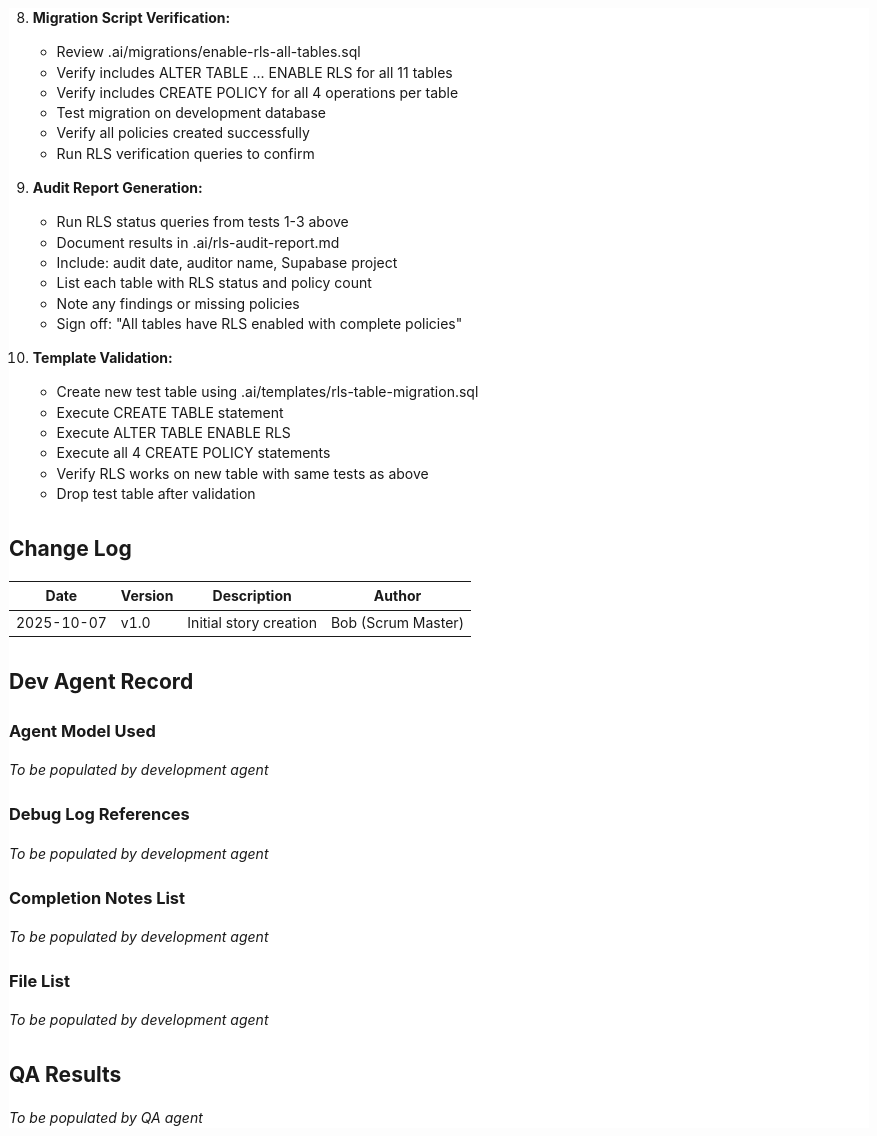 8. **Migration Script Verification:**
   - Review .ai/migrations/enable-rls-all-tables.sql
   - Verify includes ALTER TABLE ... ENABLE RLS for all 11 tables
   - Verify includes CREATE POLICY for all 4 operations per table
   - Test migration on development database
   - Verify all policies created successfully
   - Run RLS verification queries to confirm

9. **Audit Report Generation:**
   - Run RLS status queries from tests 1-3 above
   - Document results in .ai/rls-audit-report.md
   - Include: audit date, auditor name, Supabase project
   - List each table with RLS status and policy count
   - Note any findings or missing policies
   - Sign off: "All tables have RLS enabled with complete policies"

10. **Template Validation:**
    - Create new test table using .ai/templates/rls-table-migration.sql
    - Execute CREATE TABLE statement
    - Execute ALTER TABLE ENABLE RLS
    - Execute all 4 CREATE POLICY statements
    - Verify RLS works on new table with same tests as above
    - Drop test table after validation

## Change Log
| Date | Version | Description | Author |
|------|---------|-------------|--------|
| 2025-10-07 | v1.0 | Initial story creation | Bob (Scrum Master) |

## Dev Agent Record
### Agent Model Used
_To be populated by development agent_

### Debug Log References
_To be populated by development agent_

### Completion Notes List
_To be populated by development agent_

### File List
_To be populated by development agent_

## QA Results
_To be populated by QA agent_
